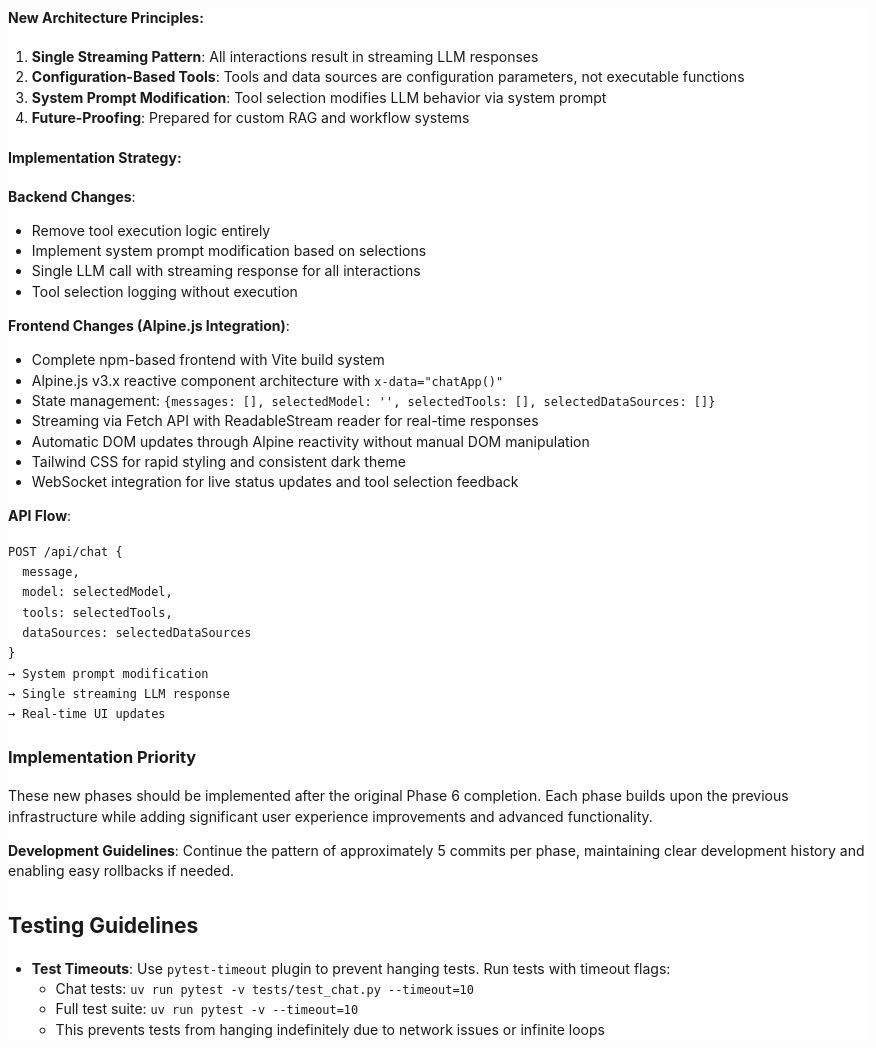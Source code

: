 #### **New Architecture Principles**:
1. **Single Streaming Pattern**: All interactions result in streaming LLM responses
2. **Configuration-Based Tools**: Tools and data sources are configuration parameters, not executable functions
3. **System Prompt Modification**: Tool selection modifies LLM behavior via system prompt
4. **Future-Proofing**: Prepared for custom RAG and workflow systems

#### **Implementation Strategy**:

**Backend Changes**:
- Remove tool execution logic entirely
- Implement system prompt modification based on selections
- Single LLM call with streaming response for all interactions
- Tool selection logging without execution

**Frontend Changes (Alpine.js Integration)**:
- Complete npm-based frontend with Vite build system
- Alpine.js v3.x reactive component architecture with `x-data="chatApp()"`
- State management: `{messages: [], selectedModel: '', selectedTools: [], selectedDataSources: []}`
- Streaming via Fetch API with ReadableStream reader for real-time responses
- Automatic DOM updates through Alpine reactivity without manual DOM manipulation
- Tailwind CSS for rapid styling and consistent dark theme
- WebSocket integration for live status updates and tool selection feedback

**API Flow**:
```
POST /api/chat {
  message,
  model: selectedModel,
  tools: selectedTools,
  dataSources: selectedDataSources
}
→ System prompt modification
→ Single streaming LLM response
→ Real-time UI updates
```

### Implementation Priority

These new phases should be implemented after the original Phase 6 completion. Each phase builds upon the previous infrastructure while adding significant user experience improvements and advanced functionality.

**Development Guidelines**: Continue the pattern of approximately 5 commits per phase, maintaining clear development history and enabling easy rollbacks if needed.

## Testing Guidelines

- **Test Timeouts**: Use `pytest-timeout` plugin to prevent hanging tests. Run tests with timeout flags:
  - Chat tests: `uv run pytest -v tests/test_chat.py --timeout=10`
  - Full test suite: `uv run pytest -v --timeout=10`
  - This prevents tests from hanging indefinitely due to network issues or infinite loops

